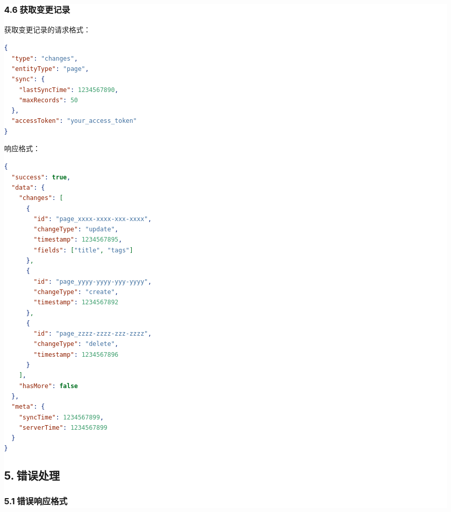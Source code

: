 ### 4.6 获取变更记录

获取变更记录的请求格式：

```json
{
  "type": "changes",
  "entityType": "page",
  "sync": {
    "lastSyncTime": 1234567890,
    "maxRecords": 50
  },
  "accessToken": "your_access_token"
}
```

响应格式：

```json
{
  "success": true,
  "data": {
    "changes": [
      {
        "id": "page_xxxx-xxxx-xxx-xxxx",
        "changeType": "update",
        "timestamp": 1234567895,
        "fields": ["title", "tags"]
      },
      {
        "id": "page_yyyy-yyyy-yyy-yyyy",
        "changeType": "create",
        "timestamp": 1234567892
      },
      {
        "id": "page_zzzz-zzzz-zzz-zzzz",
        "changeType": "delete",
        "timestamp": 1234567896
      }
    ],
    "hasMore": false
  },
  "meta": {
    "syncTime": 1234567899,
    "serverTime": 1234567899
  }
}
```

## 5. 错误处理

### 5.1 错误响应格式
